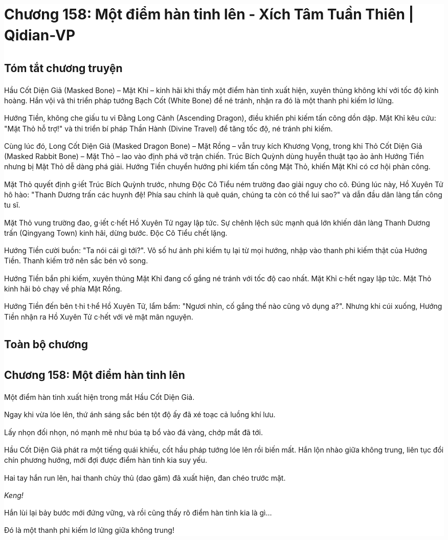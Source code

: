 # Chương 158: Một điểm hàn tinh lên - Xích Tâm Tuần Thiên | Qidian-VP

## Tóm tắt chương truyện

Hầu Cốt Diện Giả (Masked Bone) – Mặt Khỉ – kinh hãi khi thấy một điểm hàn tinh xuất hiện, xuyên thủng không khí với tốc độ kinh hoàng. Hắn vội vã thi triển pháp tướng Bạch Cốt (White Bone) để né tránh, nhận ra đó là một thanh phi kiếm lơ lửng.

Hướng Tiền, không che giấu tu vi Đằng Long Cảnh (Ascending Dragon), điều khiển phi kiếm tấn công dồn dập. Mặt Khỉ kêu cứu: "Mặt Thỏ hỗ trợ!" và thi triển bí pháp Thần Hành (Divine Travel) để tăng tốc độ, né tránh phi kiếm.

Cùng lúc đó, Long Cốt Diện Giả (Masked Dragon Bone) – Mặt Rồng – vẫn truy kích Khương Vọng, trong khi Thỏ Cốt Diện Giả (Masked Rabbit Bone) – Mặt Thỏ – lao vào định phá vỡ trận chiến. Trúc Bích Quỳnh dùng huyễn thuật tạo ảo ảnh Hướng Tiền nhưng bị Mặt Thỏ dễ dàng phá giải. Hướng Tiền chuyển hướng phi kiếm tấn công Mặt Thỏ, khiến Mặt Khỉ có cơ hội phản công.

Mặt Thỏ quyết định g·iết Trúc Bích Quỳnh trước, nhưng Độc Cô Tiểu ném trường đao giải nguy cho cô. Đúng lúc này, Hồ Xuyên Tử hô hào: "Thanh Dương trấn các huynh đệ! Phía sau chính là quê quán, chúng ta còn có thể lui sao?" và dẫn đầu dân làng tấn công tu sĩ.

Mặt Thỏ vung trường đao, g·iết c·hết Hồ Xuyên Tử ngay lập tức. Sự chênh lệch sức mạnh quá lớn khiến dân làng Thanh Dương trấn (Qingyang Town) kinh hãi, dừng bước. Độc Cô Tiểu chết lặng.

Hướng Tiền cười buồn: "Ta nói cái gì tới?". Vô số hư ảnh phi kiếm tụ lại từ mọi hướng, nhập vào thanh phi kiếm thật của Hướng Tiền. Thanh kiếm trở nên sắc bén vô song.

Hướng Tiền bắn phi kiếm, xuyên thủng Mặt Khỉ đang cố gắng né tránh với tốc độ cao nhất. Mặt Khỉ c·hết ngay lập tức. Mặt Thỏ kinh hãi bỏ chạy về phía Mặt Rồng.

Hướng Tiền đến bên t·hi t·hể Hồ Xuyên Tử, lẩm bẩm: "Ngươi nhìn, cố gắng thế nào cũng vô dụng a?". Nhưng khi cúi xuống, Hướng Tiền nhận ra Hồ Xuyên Tử c·hết với vẻ mặt mãn nguyện.

## Toàn bộ chương

## Chương 158: Một điểm hàn tinh lên

Một điểm hàn tinh xuất hiện trong mắt Hầu Cốt Diện Giả.

Ngay khi vừa lóe lên, thứ ánh sáng sắc bén tột độ ấy đã xé toạc cả luồng khí lưu.

Lấy nhọn đối nhọn, nó mạnh mẽ như búa tạ bổ vào đá vàng, chớp mắt đã tới.

Hầu Cốt Diện Giả phát ra một tiếng quái khiếu, cốt hầu pháp tướng lóe lên rồi biến mất. Hắn lộn nhào giữa không trung, liên tục đổi chín phương hướng, mới đợi được điểm hàn tinh kia suy yếu.

Hai tay hắn run lên, hai thanh chủy thủ (dao găm) đã xuất hiện, đan chéo trước mặt.

*Keng!*

Hắn lùi lại bảy bước mới đứng vững, và rồi cũng thấy rõ điểm hàn tinh kia là gì…

Đó là một thanh phi kiếm lơ lửng giữa không trung!
